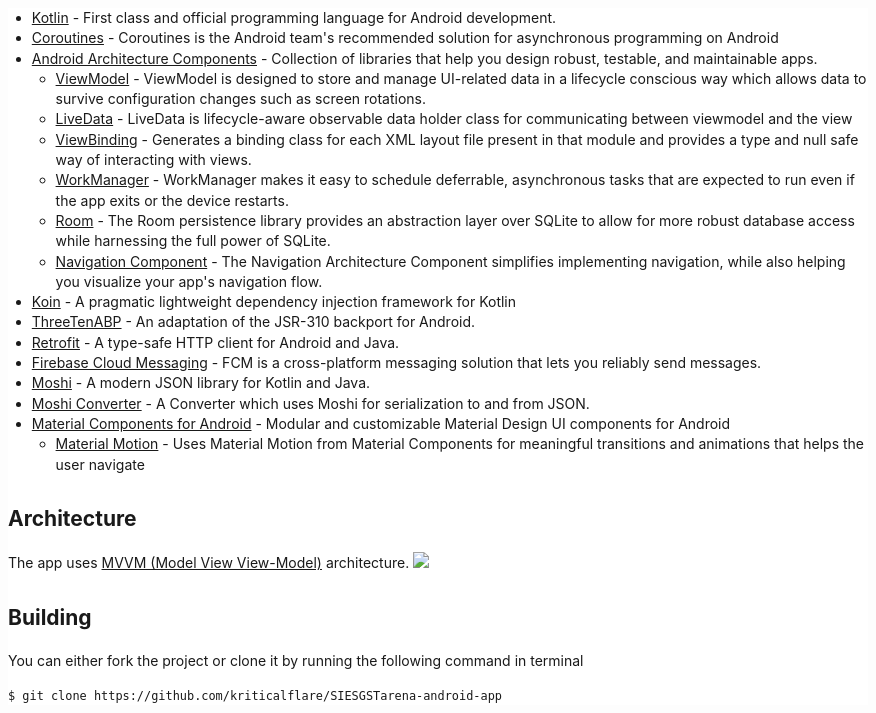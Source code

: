 - [Kotlin](https://kotlinlang.org/) - First class and official programming language for Android development.
- [Coroutines](https://kotlinlang.org/docs/reference/coroutines-overview.html) - Coroutines is the Android team's recommended solution for asynchronous programming on Android
- [Android Architecture Components](https://developer.android.com/topic/libraries/architecture) - Collection of libraries that help you design robust, testable, and maintainable apps.
  - [ViewModel](https://developer.android.com/topic/libraries/architecture/viewmodel) - ViewModel is designed to store and manage UI-related data in a lifecycle conscious way which allows data to survive configuration changes such as screen rotations.
  - [LiveData](https://developer.android.com/topic/libraries/architecture/livedata) - LiveData is lifecycle-aware observable data holder class for communicating between viewmodel and the view
  - [ViewBinding](https://developer.android.com/topic/libraries/view-binding) - Generates a binding class for each XML layout file present in that module and provides a type and null safe way of interacting with views.
  - [WorkManager](https://developer.android.com/topic/libraries/architecture/workmanager) - WorkManager makes it easy to schedule deferrable, asynchronous tasks that are expected to run even if the app exits or the device restarts.
  - [Room](https://developer.android.com/topic/libraries/architecture/room) - The Room persistence library provides an abstraction layer over SQLite to allow for more robust database access while harnessing the full power of SQLite.
  - [Navigation Component](https://developer.android.com/guide/navigation) - The Navigation Architecture Component simplifies implementing navigation, while also helping you visualize your app's navigation flow. 
- [Koin](https://doc.insert-koin.io/#/) - A pragmatic lightweight dependency injection framework for Kotlin 
- [ThreeTenABP](https://github.com/JakeWharton/ThreeTenABP) - An adaptation of the JSR-310 backport for Android.
- [Retrofit](https://square.github.io/retrofit/) - A type-safe HTTP client for Android and Java.
- [Firebase Cloud Messaging](https://firebase.google.com/docs/cloud-messaging) - FCM is a cross-platform messaging solution that lets you reliably send messages.
- [Moshi](https://github.com/square/moshi) - A modern JSON library for Kotlin and Java.
- [Moshi Converter](https://github.com/square/retrofit/tree/master/retrofit-converters/moshi) - A Converter which uses Moshi for serialization to and from JSON.
- [Material Components for Android](https://github.com/material-components/material-components-android) - Modular and customizable Material Design UI components for Android
  - [Material Motion](https://material.io/blog/android-material-motion) - Uses Material Motion from Material Components for meaningful transitions and animations that helps the user navigate

## Architecture

The app uses [MVVM (Model View View-Model)](https://developer.android.com/jetpack/docs/guide#recommended-app-arch) architecture.
![](https://developer.android.com/topic/libraries/architecture/images/final-architecture.png)

## Building

You can either fork the project or clone it by running the following command in terminal

```
$ git clone https://github.com/kriticalflare/SIESGSTarena-android-app
```
